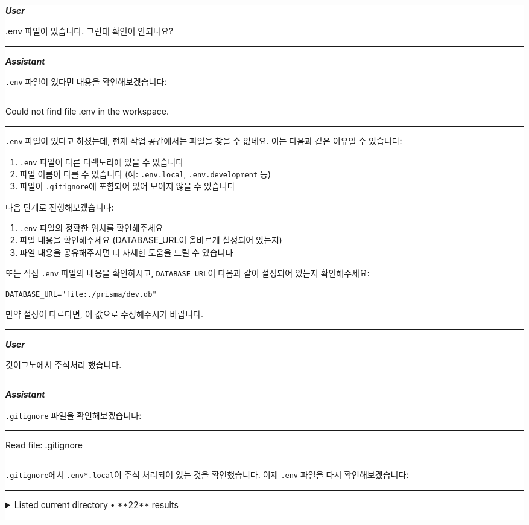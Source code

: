 _**User**_

.env 파일이 있습니다. 그런대 확인이 안되나요?

---

_**Assistant**_

`.env` 파일이 있다면 내용을 확인해보겠습니다:


---

Could not find file .env in the workspace.

---

`.env` 파일이 있다고 하셨는데, 현재 작업 공간에서는 파일을 찾을 수 없네요. 이는 다음과 같은 이유일 수 있습니다:

1. `.env` 파일이 다른 디렉토리에 있을 수 있습니다
2. 파일 이름이 다를 수 있습니다 (예: `.env.local`, `.env.development` 등)
3. 파일이 `.gitignore`에 포함되어 있어 보이지 않을 수 있습니다

다음 단계로 진행해보겠습니다:

1. `.env` 파일의 정확한 위치를 확인해주세요
2. 파일 내용을 확인해주세요 (DATABASE_URL이 올바르게 설정되어 있는지)
3. 파일 내용을 공유해주시면 더 자세한 도움을 드릴 수 있습니다

또는 직접 `.env` 파일의 내용을 확인하시고, `DATABASE_URL`이 다음과 같이 설정되어 있는지 확인해주세요:
```
DATABASE_URL="file:./prisma/dev.db"
```

만약 설정이 다르다면, 이 값으로 수정해주시기 바랍니다.

---

_**User**_

깃이그노에서 주석처리 했습니다.

---

_**Assistant**_

`.gitignore` 파일을 확인해보겠습니다:


---

Read file: .gitignore

---

`.gitignore`에서 `.env*.local`이 주석 처리되어 있는 것을 확인했습니다. 이제 `.env` 파일을 다시 확인해보겠습니다:


---

<details><summary>Listed current directory • **22** results</summary></details>

---
